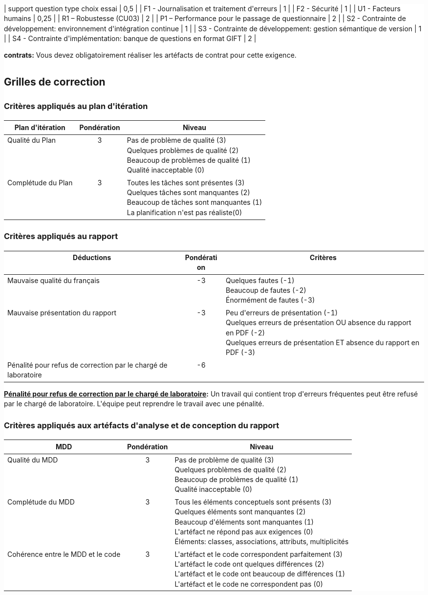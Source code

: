 | support question type choix essai                                      |          0,5          |
| F1 - Journalisation et traitement d'erreurs                            |           1           |
| F2 - Sécurité                                                          |           1           |
| U1 - Facteurs humains                                                  |         0,25          |
| R1 – Robustesse (CU03)                                                 |           2           |
| P1 – Performance pour le passage de questionnaire                      |           2           |
| S2 - Contrainte de développement: environnement d'intégration continue |           1           |
| S3 - Contrainte de développement: gestion sémantique de version        |           1           |
| S4 - Contrainte d'implémentation: banque de questions en format GIFT   |           2           |

**contrats:** Vous devez obligatoirement réaliser les artéfacts de contrat pour cette exigence.

## Grilles de correction

### Critères appliqués au plan d'itération

| Plan d'itération   | Pondération | Niveau                                                                                                                                                             |
| ------------------ | :---------: | ------------------------------------------------------------------------------------------------------------------------------------------------------------------ |
| Qualité du Plan    |      3      | Pas de problème de qualité (3)<br/>Quelques problèmes de qualité (2)<br/>Beaucoup de problèmes de qualité (1)<br/>Qualité inacceptable (0)                         |
| Complétude du Plan |      3      | Toutes les tâches sont présentes (3)<br/>Quelques tâches sont manquantes (2)<br/>Beaucoup de tâches sont manquantes (1)<br/>La planification n'est pas réaliste(0) |

### Critères appliqués au rapport

| Déductions                                                     | Pondération | Critères                                                                                                                                                                         |
| -------------------------------------------------------------- | :---------: | -------------------------------------------------------------------------------------------------------------------------------------------------------------------------------- |
| Mauvaise qualité du français                                   |     -3      | Quelques fautes (-1)<br/>Beaucoup de fautes (-2)<br/>Énormément de fautes (-3)                                                                                                   |
| Mauvaise présentation du rapport                               |     -3      | Peu d'erreurs de présentation (-1)<br/>Quelques erreurs de présentation OU absence du rapport en PDF (-2)<br/>Quelques erreurs de présentation ET absence du rapport en PDF (-3) |
| Pénalité pour refus de correction par le chargé de laboratoire |     -6      |                                                                                                                                                                                  |

**<u>Pénalité pour refus de correction par le chargé de laboratoire</u>:**
Un travail qui contient trop d'erreurs fréquentes peut être refusé par le chargé de laboratoire. L'équipe peut reprendre le travail avec une pénalité.

### Critères appliqués aux artéfacts d'analyse et de conception du rapport

| MDD                               | Pondération | Niveau                                                                                                                                                                                                                                             |
| --------------------------------- | :---------: | -------------------------------------------------------------------------------------------------------------------------------------------------------------------------------------------------------------------------------------------------- |
| Qualité du MDD                    |      3      | Pas de problème de qualité (3)<br/>Quelques problèmes de qualité (2)<br/>Beaucoup de problèmes de qualité (1)<br/>Qualité inacceptable (0)                                                                                                         |
| Complétude du MDD                 |      3      | Tous les éléments conceptuels sont présents (3)<br/>Quelques éléments sont manquantes (2)<br/>Beaucoup d'éléments sont manquantes (1)<br/>L'artéfact ne répond pas aux exigences (0)<br/>Éléments: classes, associations, attributs, multiplicités |
| Cohérence entre le MDD et le code |      3      | L'artéfact et le code correspondent parfaitement (3)<br/>L'artéfact le code ont quelques différences (2)<br/>L'artéfact et le code ont beaucoup de différences (1)<br/>L'artéfact et le code ne correspondent pas (0)                              |

